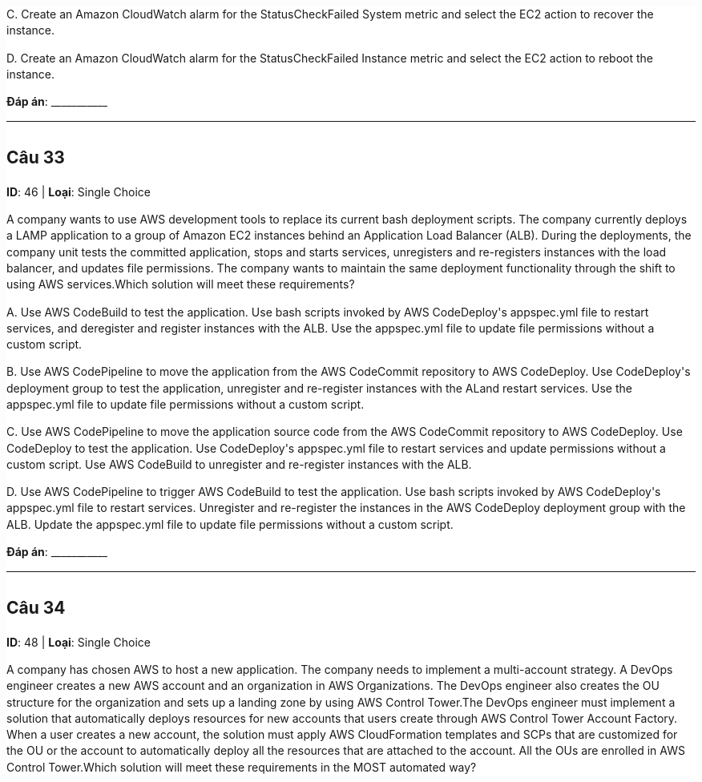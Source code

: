 C. Create an Amazon CloudWatch alarm for the StatusCheckFailed System metric and select the EC2 action to recover the instance.

D. Create an Amazon CloudWatch alarm for the StatusCheckFailed Instance metric and select the EC2 action to reboot the instance.

**Đáp án**: ___________

---

## Câu 33

**ID**: 46 | **Loại**: Single Choice

A company wants to use AWS development tools to replace its current bash deployment scripts. The company currently deploys a LAMP application to a group of Amazon EC2 instances behind an Application Load Balancer (ALB). During the deployments, the company unit tests the committed application, stops and starts services, unregisters and re-registers instances with the load balancer, and updates file permissions. The company wants to maintain the same deployment functionality through the shift to using AWS services.Which solution will meet these requirements?

A. Use AWS CodeBuild to test the application. Use bash scripts invoked by AWS CodeDeploy's appspec.yml file to restart services, and deregister and register instances with the ALB. Use the appspec.yml file to update file permissions without a custom script.

B. Use AWS CodePipeline to move the application from the AWS CodeCommit repository to AWS CodeDeploy. Use CodeDeploy's deployment group to test the application, unregister and re-register instances with the ALand restart services. Use the appspec.yml file to update file permissions without a custom script.

C. Use AWS CodePipeline to move the application source code from the AWS CodeCommit repository to AWS CodeDeploy. Use CodeDeploy to test the application. Use CodeDeploy's appspec.yml file to restart services and update permissions without a custom script. Use AWS CodeBuild to unregister and re-register instances with the ALB.

D. Use AWS CodePipeline to trigger AWS CodeBuild to test the application. Use bash scripts invoked by AWS CodeDeploy's appspec.yml file to restart services. Unregister and re-register the instances in the AWS CodeDeploy deployment group with the ALB. Update the appspec.yml file to update file permissions without a custom script.

**Đáp án**: ___________

---

## Câu 34

**ID**: 48 | **Loại**: Single Choice

A company has chosen AWS to host a new application. The company needs to implement a multi-account strategy. A DevOps engineer creates a new AWS account and an organization in AWS Organizations. The DevOps engineer also creates the OU structure for the organization and sets up a landing zone by using AWS Control Tower.The DevOps engineer must implement a solution that automatically deploys resources for new accounts that users create through AWS Control Tower Account Factory. When a user creates a new account, the solution must apply AWS CloudFormation templates and SCPs that are customized for the OU or the account to automatically deploy all the resources that are attached to the account. All the OUs are enrolled in AWS Control Tower.Which solution will meet these requirements in the MOST automated way?
